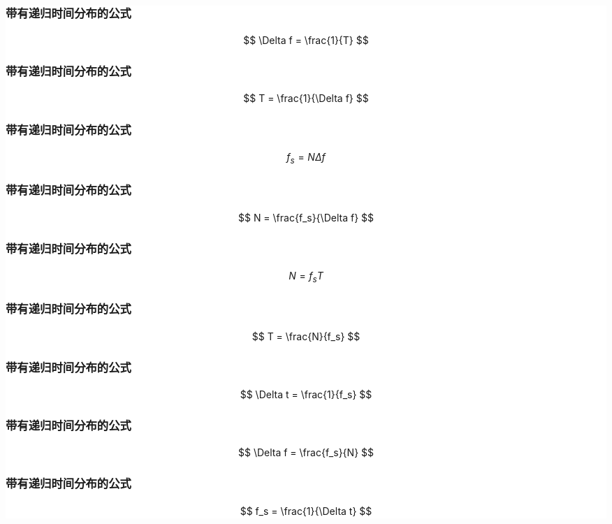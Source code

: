 ### 带有递归时间分布的公式

$$
\Delta f = \frac{1}{T}
$$

### 带有递归时间分布的公式

$$
T = \frac{1}{\Delta f}
$$

### 带有递归时间分布的公式

$$
f_s = N \Delta f
$$

### 带有递归时间分布的公式

$$
N = \frac{f_s}{\Delta f}
$$

### 带有递归时间分布的公式

$$
N = f_s T
$$

### 带有递归时间分布的公式

$$
T = \frac{N}{f_s}
$$

### 带有递归时间分布的公式

$$
\Delta t = \frac{1}{f_s}
$$

### 带有递归时间分布的公式

$$
\Delta f = \frac{f_s}{N}
$$

### 带有递归时间分布的公式

$$
f_s = \frac{1}{\Delta t}
$$
